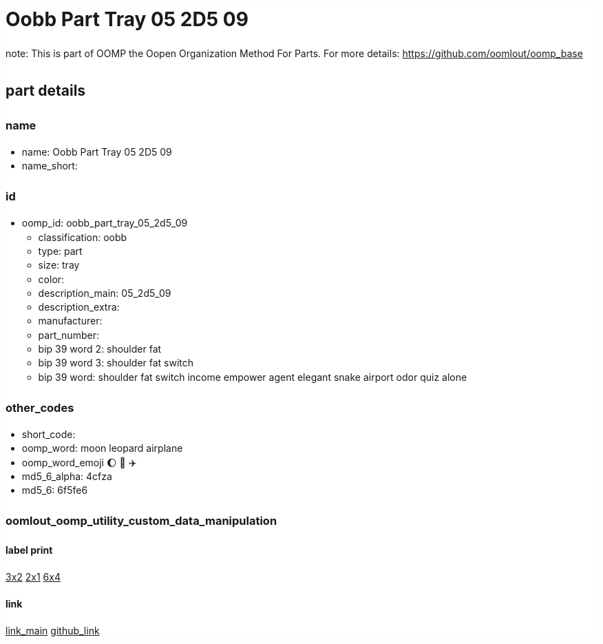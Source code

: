# Oobb Part Tray 05 2D5 09  

note: This is part of OOMP the Oopen Organization Method For Parts. For more details: https://github.com/oomlout/oomp_base

##  part details





### name
* name: Oobb Part Tray 05 2D5 09
* name_short: 
### id
* oomp_id: oobb_part_tray_05_2d5_09
  * classification: oobb
  * type: part
  * size: tray
  * color: 
  * description_main: 05_2d5_09
  * description_extra: 
  * manufacturer: 
  * part_number: 
  * bip 39 word 2: shoulder fat
  * bip 39 word 3: shoulder fat switch
  * bip 39 word: shoulder fat switch income empower agent elegant snake airport odor quiz alone

### other_codes
* short_code: 
* oomp_word: moon leopard airplane
* oomp_word_emoji :moon: :leopard: :airplane:
* md5_6_alpha: 4cfza
* md5_6: 6f5fe6






### oomlout_oomp_utility_custom_data_manipulation
#### label print
[3x2](http://192.168.1.245:1112/?label=oomp%204cfza)
[2x1](http://192.168.1.242:1112/?label=oomp%204cfza)
[6x4](http://192.168.1.55:1112/?label=oomp%204cfza)    

#### link

[link_main](https://github.com/oomlout/oomlout_oomp_current_version_messy/tree/main/parts/oobb_part_tray_05_2d5_09) [github_link](https://github.com/oomlout/oomlout_oomp_part_src/tree/main/parts/oobb_part_tray_05_2d5_09)                             
